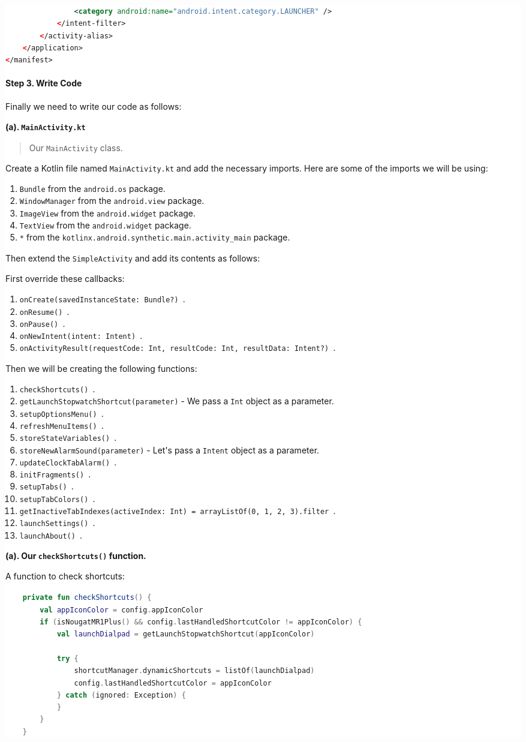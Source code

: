 ```xml
                <category android:name="android.intent.category.LAUNCHER" />
            </intent-filter>
        </activity-alias>
    </application>
</manifest>

```
#### Step 3. Write Code

Finally we need to write our code as follows:


**(a). `MainActivity.kt`**

> Our `MainActivity` class.

Create a Kotlin file named `MainActivity.kt` and add the necessary imports. Here are some of the imports we will be using:
1. `Bundle` from the `android.os` package.
2. `WindowManager` from the `android.view` package.
3. `ImageView` from the `android.widget` package.
4. `TextView` from the `android.widget` package.
5. `*` from the `kotlinx.android.synthetic.main.activity_main` package.

Then extend the `SimpleActivity` and add its contents as follows:

First override these callbacks: 

1. `onCreate(savedInstanceState: Bundle?) `.
2. `onResume() `.
3. `onPause() `.
4. `onNewIntent(intent: Intent) `.
5. `onActivityResult(requestCode: Int, resultCode: Int, resultData: Intent?) `.

Then we will be creating the following functions:

1. `checkShortcuts() `.
2. `getLaunchStopwatchShortcut(parameter)` - We pass a `Int` object as a parameter.
3. `setupOptionsMenu() `.
4. `refreshMenuItems() `.
5. `storeStateVariables() `.
6. `storeNewAlarmSound(parameter)` - Let's pass a `Intent` object as a parameter.
7. `updateClockTabAlarm() `.
8. `initFragments() `.
9. `setupTabs() `.
10. `setupTabColors() `.
11. `getInactiveTabIndexes(activeIndex: Int) = arrayListOf(0, 1, 2, 3).filter `.
12. `launchSettings() `.
13. `launchAbout() `.

**(a). Our `checkShortcuts()` function.**

A function to check shortcuts:

```kotlin
    private fun checkShortcuts() {
        val appIconColor = config.appIconColor
        if (isNougatMR1Plus() && config.lastHandledShortcutColor != appIconColor) {
            val launchDialpad = getLaunchStopwatchShortcut(appIconColor)

            try {
                shortcutManager.dynamicShortcuts = listOf(launchDialpad)
                config.lastHandledShortcutColor = appIconColor
            } catch (ignored: Exception) {
            }
        }
    }
```
